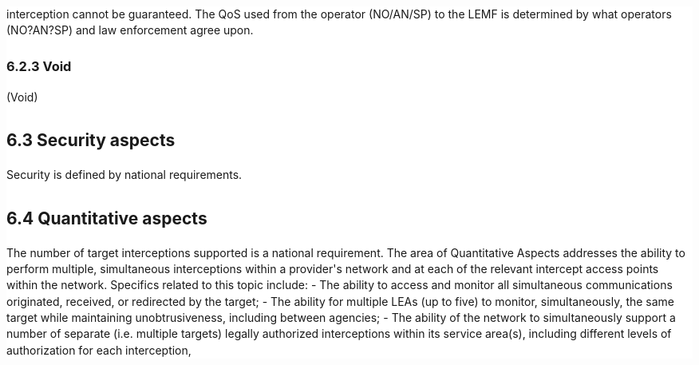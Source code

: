 interception cannot be guaranteed. The QoS used from the operator (NO/AN/SP)
to the LEMF is determined by what operators (NO?AN?SP) and law enforcement
agree upon.
### 6.2.3 Void
(Void)
## 6.3 Security aspects
Security is defined by national requirements.
## 6.4 Quantitative aspects
The number of target interceptions supported is a national requirement.
The area of Quantitative Aspects addresses the ability to perform multiple,
simultaneous interceptions within a provider\'s network and at each of the
relevant intercept access points within the network. Specifics related to this
topic include:
\- The ability to access and monitor all simultaneous communications
originated, received, or redirected by the target;
\- The ability for multiple LEAs (up to five) to monitor, simultaneously, the
same target while maintaining unobtrusiveness, including between agencies;
\- The ability of the network to simultaneously support a number of separate
(i.e. multiple targets) legally authorized interceptions within its service
area(s), including different levels of authorization for each interception,
